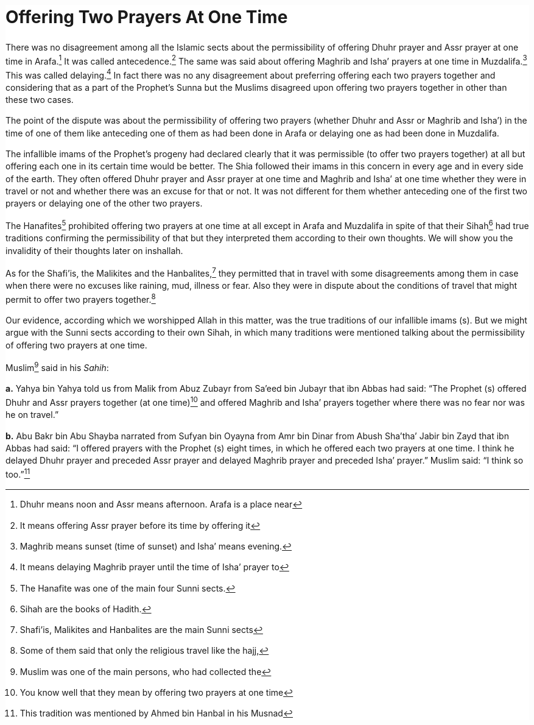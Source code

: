 Offering Two Prayers At One Time
================================

There was no disagreement among all the Islamic sects about the
permissibility of offering Dhuhr prayer and Assr prayer at one time in
Arafa.[^1] It was called antecedence.[^2] The same was said about
offering Maghrib and Isha’ prayers at one time in Muzdalifa.[^3] This
was called delaying.[^4] In fact there was no any disagreement about
preferring offering each two prayers together and considering that as a
part of the Prophet’s Sunna but the Muslims disagreed upon offering two
prayers together in other than these two cases.

The point of the dispute was about the permissibility of offering two
prayers (whether Dhuhr and Assr or Maghrib and Isha’) in the time of one
of them like anteceding one of them as had been done in Arafa or
delaying one as had been done in Muzdalifa.

The infallible imams of the Prophet’s progeny had declared clearly that
it was permissible (to offer two prayers together) at all but offering
each one in its certain time would be better. The Shia followed their
imams in this concern in every age and in every side of the earth. They
often offered Dhuhr prayer and Assr prayer at one time and Maghrib and
Isha’ at one time whether they were in travel or not and whether there
was an excuse for that or not. It was not different for them whether
anteceding one of the first two prayers or delaying one of the other two
prayers.

The Hanafites[^5] prohibited offering two prayers at one time at all
except in Arafa and Muzdalifa in spite of that their Sihah[^6] had true
traditions confirming the permissibility of that but they interpreted
them according to their own thoughts. We will show you the invalidity of
their thoughts later on inshallah.

As for the Shafi’is, the Malikites and the Hanbalites,[^7] they
permitted that in travel with some disagreements among them in case when
there were no excuses like raining, mud, illness or fear. Also they were
in dispute about the conditions of travel that might permit to offer two
prayers together.[^8]

Our evidence, according which we worshipped Allah in this matter, was
the true traditions of our infallible imams (s). But we might argue with
the Sunni sects according to their own Sihah, in which many traditions
were mentioned talking about the permissibility of offering two prayers
at one time.

Muslim[^9] said in his *Sahih*:

**a.** Yahya bin Yahya told us from Malik from Abuz Zubayr from Sa’eed
bin Jubayr that ibn Abbas had said: “The Prophet (s) offered Dhuhr and
Assr prayers together (at one time)[^10] and offered Maghrib and Isha’
prayers together where there was no fear nor was he on travel.”

**b.** Abu Bakr bin Abu Shayba narrated from Sufyan bin Oyayna from Amr
bin Dinar from Abush Sha’tha’ Jabir bin Zayd that ibn Abbas had said: “I
offered prayers with the Prophet (s) eight times, in which he offered
each two prayers at one time. I think he delayed Dhuhr prayer and
preceded Assr prayer and delayed Maghrib prayer and preceded Isha’
prayer.” Muslim said: “I think so too.”[^11]


[^1]: Dhuhr means noon and Assr means afternoon. Arafa is a place near
[^2]: It means offering Assr prayer before its time by offering it
[^3]: Maghrib means sunset (time of sunset) and Isha’ means evening.
[^4]: It means delaying Maghrib prayer until the time of Isha’ prayer to
[^5]: The Hanafite was one of the main four Sunni sects.
[^6]: Sihah are the books of Hadith.
[^7]: Shafi’is, Malikites and Hanbalites are the main Sunni sects
[^8]: Some of them said that only the religious travel like the hajj,
[^9]: Muslim was one of the main persons, who had collected the
[^10]: You know well that they mean by offering two prayers at one time
[^11]: This tradition was mentioned by Ahmed bin Hanbal in his Musnad
[^12]: Tameem was a name of a tribe.
[^13]: How this world was so insignificant near Allah and how people
[^14]: It was also mentioned by az-Zarqani in his Sharh al-Muwatta’
[^15]: Also it was mentioned by Malik in his Muwatta’ and by Ahmed in
[^16]: He didn’t want to burden his umma with the obligations that
[^17]: Refer to Sharh al-Muwatta’ by az-Zarqani, vol.1 p.263.
[^18]: Kanzul Ommal, vol.4 p.242.
[^19]: Refer to an-Nawawi’s book Sharh Sahih Muslim, az-Zarqani’s Sharh
[^20]: Like Imam Malik, ash-Shafi’iy and some people of Medina.
[^21]: This is just guess, falseness and divination.
[^22]: Abu Haneefa and his companions interpreted all these traditions
[^23]: Refer to Irshad as-Sari fee Sharh Sahih al-Bukhari by
[^24]: Refer to Sharh Muwatta’ Malik by az-Zarqani, vol.1 p.263.
[^25]: Sharh Sahih Muslim, vol.4 p.455.
[^26]: Like az-Zarqani in his book Sharh Muwatta’ Malik and everyone,
[^27]: Vol.5 p.428.
[^28]: The Arabic word mentioned in the Quranic verse.
[^29]: But if we interpreted ghasaq as the utmost darkness of the
[^30]: Mustahab: A voluntary and meritorious act of worship.